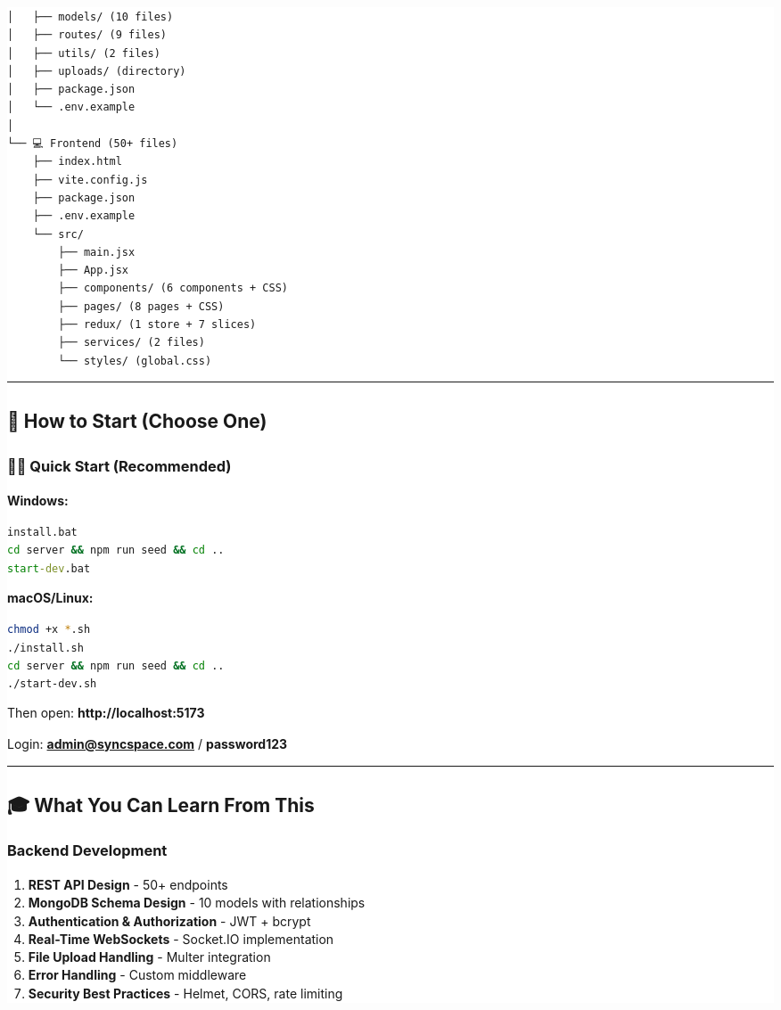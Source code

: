 ```
│   ├── models/ (10 files)
│   ├── routes/ (9 files)
│   ├── utils/ (2 files)
│   ├── uploads/ (directory)
│   ├── package.json
│   └── .env.example
│
└── 💻 Frontend (50+ files)
    ├── index.html
    ├── vite.config.js
    ├── package.json
    ├── .env.example
    └── src/
        ├── main.jsx
        ├── App.jsx
        ├── components/ (6 components + CSS)
        ├── pages/ (8 pages + CSS)
        ├── redux/ (1 store + 7 slices)
        ├── services/ (2 files)
        └── styles/ (global.css)
```

---

## 🚀 How to Start (Choose One)

### 🏃‍♂️ Quick Start (Recommended)

**Windows:**
```cmd
install.bat
cd server && npm run seed && cd ..
start-dev.bat
```

**macOS/Linux:**
```bash
chmod +x *.sh
./install.sh
cd server && npm run seed && cd ..
./start-dev.sh
```

Then open: **http://localhost:5173**

Login: **admin@syncspace.com** / **password123**

---

## 🎓 What You Can Learn From This

### Backend Development
1. **REST API Design** - 50+ endpoints
2. **MongoDB Schema Design** - 10 models with relationships
3. **Authentication & Authorization** - JWT + bcrypt
4. **Real-Time WebSockets** - Socket.IO implementation
5. **File Upload Handling** - Multer integration
6. **Error Handling** - Custom middleware
7. **Security Best Practices** - Helmet, CORS, rate limiting
